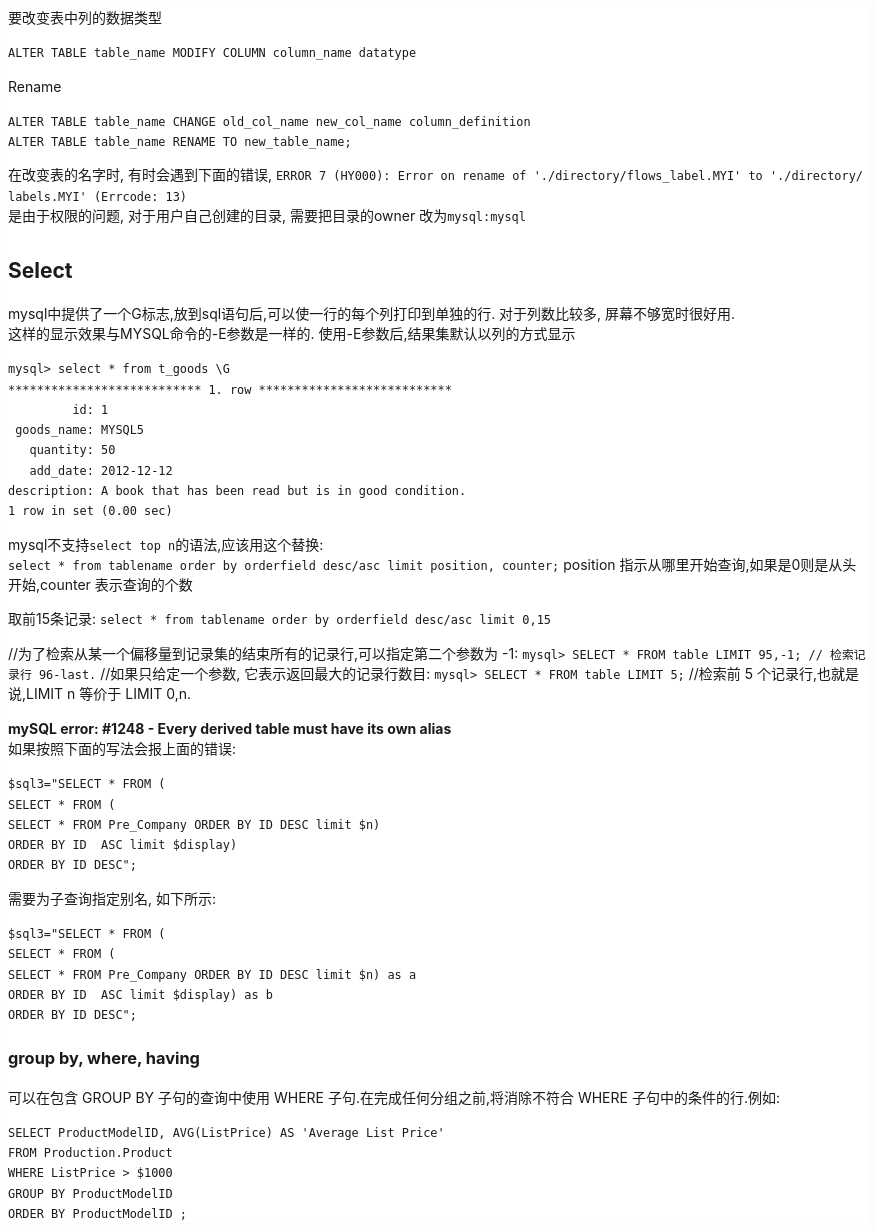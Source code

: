 要改变表中列的数据类型
```
ALTER TABLE table_name MODIFY COLUMN column_name datatype
```

Rename
```
ALTER TABLE table_name CHANGE old_col_name new_col_name column_definition
ALTER TABLE table_name RENAME TO new_table_name;
```
在改变表的名字时, 有时会遇到下面的错误, 
`ERROR 7 (HY000): Error on rename of './directory/flows_label.MYI' to './directory/labels.MYI' (Errcode: 13)`  
是由于权限的问题, 对于用户自己创建的目录, 需要把目录的owner 改为`mysql:mysql`

## Select
mysql中提供了一个G标志,放到sql语句后,可以使一行的每个列打印到单独的行.
对于列数比较多, 屏幕不够宽时很好用.  
这样的显示效果与MYSQL命令的-E参数是一样的. 使用-E参数后,结果集默认以列的方式显示
```
mysql> select * from t_goods \G  
*************************** 1. row ***************************  
         id: 1  
 goods_name: MYSQL5  
   quantity: 50  
   add_date: 2012-12-12  
description: A book that has been read but is in good condition.
1 row in set (0.00 sec)
```

mysql不支持`select top n`的语法,应该用这个替换:  
`select * from tablename order by orderfield desc/asc limit position, counter;`
position 指示从哪里开始查询,如果是0则是从头开始,counter 表示查询的个数

取前15条记录:
`select * from tablename order by orderfield desc/asc limit 0,15`

//为了检索从某一个偏移量到记录集的结束所有的记录行,可以指定第二个参数为 -1:
`mysql> SELECT * FROM table LIMIT 95,-1; // 检索记录行 96-last.`
//如果只给定一个参数, 它表示返回最大的记录行数目:
`mysql> SELECT * FROM table LIMIT 5;` //检索前 5 个记录行,也就是说,LIMIT n 等价于 LIMIT 0,n.

**mySQL error: #1248 - Every derived table must have its own alias**  
如果按照下面的写法会报上面的错误:

	$sql3="SELECT * FROM (
	SELECT * FROM (
	SELECT * FROM Pre_Company ORDER BY ID DESC limit $n)
	ORDER BY ID  ASC limit $display)
	ORDER BY ID DESC";

需要为子查询指定别名, 如下所示:

	$sql3="SELECT * FROM (
	SELECT * FROM (
	SELECT * FROM Pre_Company ORDER BY ID DESC limit $n) as a
	ORDER BY ID  ASC limit $display) as b 
	ORDER BY ID DESC";
### group by, where, having
可以在包含 GROUP BY 子句的查询中使用 WHERE 子句.在完成任何分组之前,将消除不符合 WHERE 子句中的条件的行.例如:
```
SELECT ProductModelID, AVG(ListPrice) AS 'Average List Price'
FROM Production.Product
WHERE ListPrice > $1000
GROUP BY ProductModelID
ORDER BY ProductModelID ;
```
